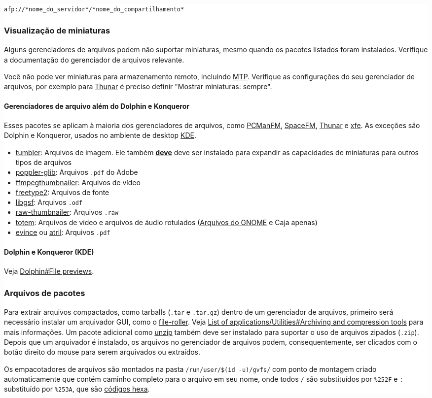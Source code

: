```
afp://*nome_do_servidor*/*nome_do_compartilhamento*

```

### Visualização de miniaturas

Alguns gerenciadores de arquivos podem não suportar miniaturas, mesmo quando os pacotes listados foram instalados. Verifique a documentação do gerenciador de arquivos relevante.

Você não pode ver miniaturas para armazenamento remoto, incluindo [MTP](/index.php/MTP "MTP"). Verifique as configurações do seu gerenciador de arquivos, por exemplo para [Thunar](/index.php/Thunar "Thunar") é preciso definir "Mostrar miniaturas: sempre".

#### Gerenciadores de arquivo além do Dolphin e Konqueror

Esses pacotes se aplicam à maioria dos gerenciadores de arquivos, como [PCManFM](/index.php/PCManFM "PCManFM"), [SpaceFM](/index.php/SpaceFM "SpaceFM"), [Thunar](/index.php/Thunar "Thunar") e [xfe](https://aur.archlinux.org/packages/xfe/). As exceções são Dolphin e Konqueror, usados no ambiente de desktop [KDE](/index.php/KDE "KDE").

*   [tumbler](https://www.archlinux.org/packages/?name=tumbler): Arquivos de imagem. Ele também **<u>deve</u>** deve ser instalado para expandir as capacidades de miniaturas para outros tipos de arquivos
*   [poppler-glib](https://www.archlinux.org/packages/?name=poppler-glib): Arquivos `.pdf` do Adobe
*   [ffmpegthumbnailer](https://www.archlinux.org/packages/?name=ffmpegthumbnailer): Arquivos de vídeo
*   [freetype2](https://www.archlinux.org/packages/?name=freetype2): Arquivos de fonte
*   [libgsf](https://www.archlinux.org/packages/?name=libgsf): Arquivos `.odf`
*   [raw-thumbnailer](https://www.archlinux.org/packages/?name=raw-thumbnailer): Arquivos `.raw`
*   [totem](https://www.archlinux.org/packages/?name=totem): Arquivos de vídeo e arquivos de áudio rotulados ([Arquivos do GNOME](/index.php/GNOME_Files "GNOME Files") e Caja apenas)
*   [evince](https://www.archlinux.org/packages/?name=evince) ou [atril](https://www.archlinux.org/packages/?name=atril): Arquivos `.pdf`

#### Dolphin e Konqueror (KDE)

Veja [Dolphin#File previews](/index.php/Dolphin#File_previews "Dolphin").

### Arquivos de pacotes

Para extrair arquivos compactados, como tarballs (`.tar` e `.tar.gz`) dentro de um gerenciador de arquivos, primeiro será necessário instalar um arquivador GUI, como o [file-roller](https://www.archlinux.org/packages/?name=file-roller). Veja [List of applications/Utilities#Archiving and compression tools](/index.php/List_of_applications/Utilities#Archiving_and_compression_tools "List of applications/Utilities") para mais informações. Um pacote adicional como [unzip](https://www.archlinux.org/packages/?name=unzip) também deve ser instalado para suportar o uso de arquivos zipados (`.zip`). Depois que um arquivador é instalado, os arquivos no gerenciador de arquivos podem, consequentemente, ser clicados com o botão direito do mouse para serem arquivados ou extraídos.

Os empacotadores de arquivos são montados na pasta `/run/user/$(id -u)/gvfs/` com ponto de montagem criado automaticamente que contém caminho completo para o arquivo em seu nome, onde todos `/` são substituídos por `%252F` e `:` substituído por `%253A`, que são [códigos hexa](https://www.owasp.org/index.php/Double_Encoding).
